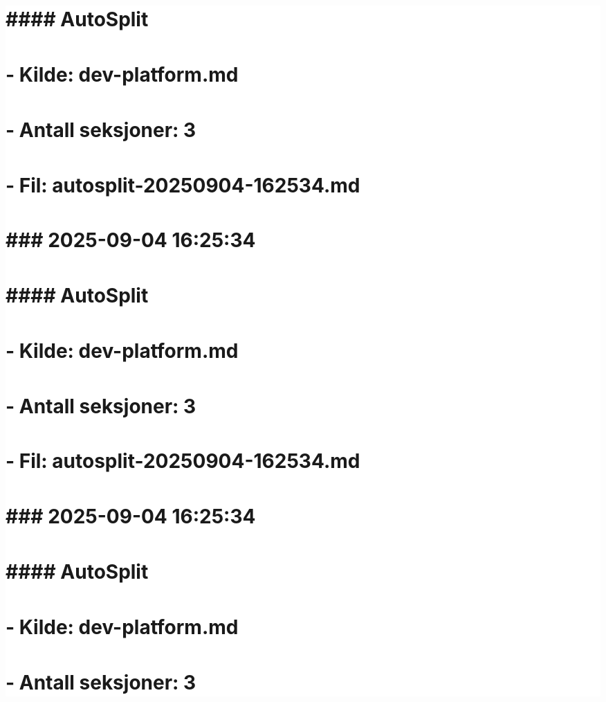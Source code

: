 # \#### AutoSplit

# \- Kilde: dev-platform.md

# \- Antall seksjoner: 3

# \- Fil: autosplit-20250904-162534.md

#

#

#

#

# \### 2025-09-04 16:25:34

# \#### AutoSplit

# \- Kilde: dev-platform.md

# \- Antall seksjoner: 3

# \- Fil: autosplit-20250904-162534.md

#

#

#

#

# \### 2025-09-04 16:25:34

# \#### AutoSplit

# \- Kilde: dev-platform.md

# \- Antall seksjoner: 3
